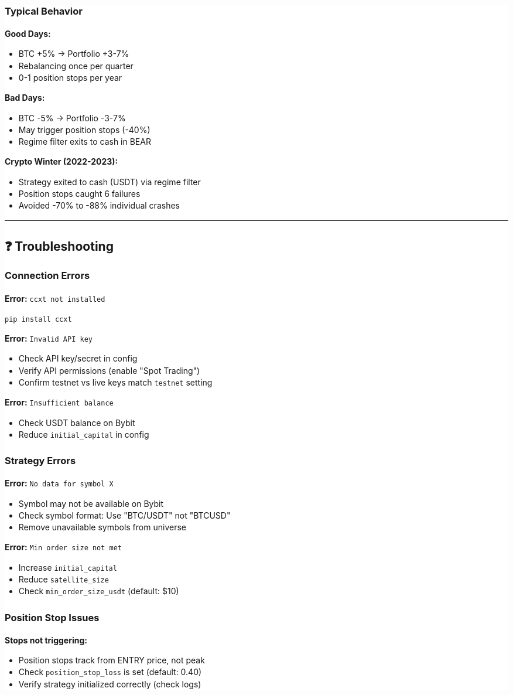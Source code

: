### Typical Behavior

**Good Days:**
- BTC +5% → Portfolio +3-7%
- Rebalancing once per quarter
- 0-1 position stops per year

**Bad Days:**
- BTC -5% → Portfolio -3-7%
- May trigger position stops (-40%)
- Regime filter exits to cash in BEAR

**Crypto Winter (2022-2023):**
- Strategy exited to cash (USDT) via regime filter
- Position stops caught 6 failures
- Avoided -70% to -88% individual crashes

---

## ❓ Troubleshooting

### Connection Errors

**Error:** `ccxt not installed`
```bash
pip install ccxt
```

**Error:** `Invalid API key`
- Check API key/secret in config
- Verify API permissions (enable "Spot Trading")
- Confirm testnet vs live keys match `testnet` setting

**Error:** `Insufficient balance`
- Check USDT balance on Bybit
- Reduce `initial_capital` in config

### Strategy Errors

**Error:** `No data for symbol X`
- Symbol may not be available on Bybit
- Check symbol format: Use "BTC/USDT" not "BTCUSD"
- Remove unavailable symbols from universe

**Error:** `Min order size not met`
- Increase `initial_capital`
- Reduce `satellite_size`
- Check `min_order_size_usdt` (default: $10)

### Position Stop Issues

**Stops not triggering:**
- Position stops track from ENTRY price, not peak
- Check `position_stop_loss` is set (default: 0.40)
- Verify strategy initialized correctly (check logs)
